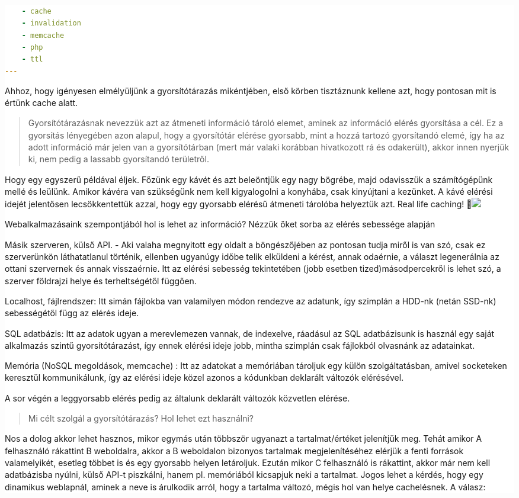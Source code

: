 ```yaml
    - cache
    - invalidation
    - memcache
    - php
    - ttl
---
```


Ahhoz, hogy igényesen elmélyüljünk a gyorsítótárazás mikéntjében, első körben tisztáznunk kellene azt, hogy pontosan mit is értünk cache alatt.

> Gyorsítótárazásnak nevezzük azt az átmeneti információ tároló elemet, aminek az információ elérés gyorsítása a cél. Ez a gyorsítás lényegében azon alapul, hogy a gyorsítótár elérése gyorsabb, mint a hozzá tartozó gyorsítandó elemé, így ha az adott információ már jelen van a gyorsítótárban (mert már valaki korábban hivatkozott rá és odakerült), akkor innen nyerjük ki, nem pedig a lassabb gyorsítandó területről.

Hogy egy egyszerű példával éljek. Főzünk egy kávét és azt beleöntjük egy nagy bögrébe, majd odavisszük a számítógépünk mellé és leülünk. Amikor kávéra van szükségünk nem kell kigyalogolni a konyhába, csak kinyújtani a kezünket. A kávé elérési idejét jelentősen lecsökkentettük azzal, hogy egy gyorsabb elérésű átmeneti tárolóba helyeztük azt. Real life caching! 🙂![](http://www.hiddenwebgenius.comassets/uploads/2012/04/pc-coffee.jpg)

Webalkalmazásaink szempontjából hol is lehet az információ? Nézzük őket sorba az elérés sebessége alapján

Másik szerveren, külső API. - Aki valaha megnyitott egy oldalt a böngészőjében az pontosan tudja miről is van szó, csak ez szerverünkön láthatatlanul történik, ellenben ugyanúgy időbe telik elküldeni a kérést, annak odaérnie, a választ legenerálnia az ottani szervernek és annak visszaérnie. Itt az elérési sebesség tekintetében (jobb esetben tized)másodpercekről is lehet szó, a szerver földrajzi helye és terheltségétől függően.

Localhost, fájlrendszer: Itt simán fájlokba van valamilyen módon rendezve az adatunk, így szimplán a HDD-nk (netán SSD-nk) sebességétől függ az elérés ideje.

SQL adatbázis: Itt az adatok ugyan a merevlemezen vannak, de indexelve, ráadásul az SQL adatbázisunk is használ egy saját alkalmazás szintű gyorsítótárazást, így ennek elérési ideje jobb, mintha szimplán csak fájlokból olvasnánk az adatainkat.

Memória (NoSQL megoldások, memcache) : Itt az adatokat a memóriában tároljuk egy külön szolgáltatásban, amivel socketeken keresztül kommunikálunk, így az elérési ideje közel azonos a kódunkban deklarált változók elérésével.

A sor végén a leggyorsabb elérés pedig az általunk deklarált változók közvetlen elérése.

> Mi célt szolgál a gyorsítótárazás? Hol lehet ezt használni?

Nos a dolog akkor lehet hasznos, mikor egymás után többször ugyanazt a tartalmat/értéket jelenítjük meg. Tehát amikor A felhasználó rákattint B weboldalra, akkor a B weboldalon bizonyos tartalmak megjelenítéséhez elérjük a fenti források valamelyikét, esetleg többet is és egy gyorsabb helyen letároljuk. Ezután mikor C felhasználó is rákattint, akkor már nem kell adatbázisba nyúlni, külső API-t piszkálni, hanem pl. memóriából kicsapjuk neki a tartalmat. Jogos lehet a kérdés, hogy egy dinamikus weblapnál, aminek a neve is árulkodik arról, hogy a tartalma változó, mégis hol van helye cachelésnek. A válasz:
